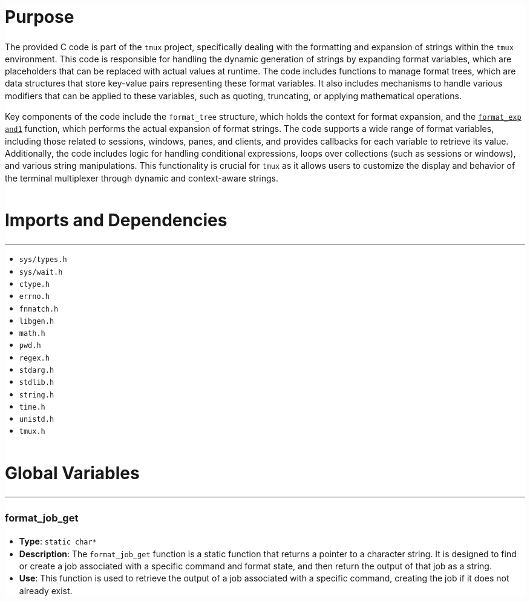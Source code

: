 # Purpose
The provided C code is part of the `tmux` project, specifically dealing with the formatting and expansion of strings within the `tmux` environment. This code is responsible for handling the dynamic generation of strings by expanding format variables, which are placeholders that can be replaced with actual values at runtime. The code includes functions to manage format trees, which are data structures that store key-value pairs representing these format variables. It also includes mechanisms to handle various modifiers that can be applied to these variables, such as quoting, truncating, or applying mathematical operations.

Key components of the code include the `format_tree` structure, which holds the context for format expansion, and the [`format_expand1`](#format_expand1) function, which performs the actual expansion of format strings. The code supports a wide range of format variables, including those related to sessions, windows, panes, and clients, and provides callbacks for each variable to retrieve its value. Additionally, the code includes logic for handling conditional expressions, loops over collections (such as sessions or windows), and various string manipulations. This functionality is crucial for `tmux` as it allows users to customize the display and behavior of the terminal multiplexer through dynamic and context-aware strings.
# Imports and Dependencies

---
- `sys/types.h`
- `sys/wait.h`
- `ctype.h`
- `errno.h`
- `fnmatch.h`
- `libgen.h`
- `math.h`
- `pwd.h`
- `regex.h`
- `stdarg.h`
- `stdlib.h`
- `string.h`
- `time.h`
- `unistd.h`
- `tmux.h`


# Global Variables

---
### format_job_get
- **Type**: `static char*`
- **Description**: The `format_job_get` function is a static function that returns a pointer to a character string. It is designed to find or create a job associated with a specific command and format state, and then return the output of that job as a string.
- **Use**: This function is used to retrieve the output of a job associated with a specific command, creating the job if it does not already exist.
